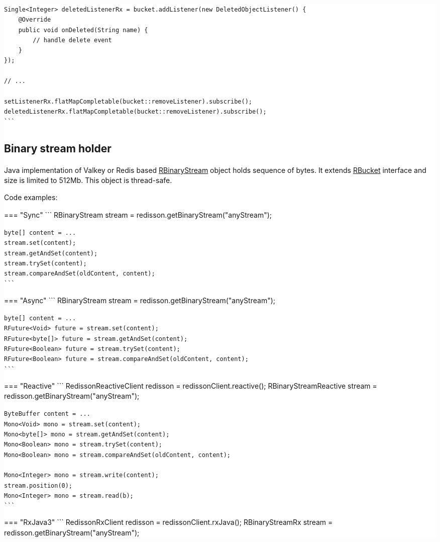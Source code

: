     Single<Integer> deletedListenerRx = bucket.addListener(new DeletedObjectListener() {
        @Override
        public void onDeleted(String name) {
            // handle delete event
        }
    });

    // ...

    setListenerRx.flatMapCompletable(bucket::removeListener).subscribe();
    deletedListenerRx.flatMapCompletable(bucket::removeListener).subscribe();
    ```

## Binary stream holder
Java implementation of Valkey or Redis based [RBinaryStream](https://www.javadoc.io/doc/org.redisson/redisson/latest/org/redisson/api/RBinaryStream.html) object holds sequence of bytes. It extends [RBucket](#object-holder) interface and size is limited to 512Mb. This object is thread-safe.

Code examples:

=== "Sync"
    ```
    RBinaryStream stream = redisson.getBinaryStream("anyStream");

    byte[] content = ...
    stream.set(content);
    stream.getAndSet(content);
    stream.trySet(content);
    stream.compareAndSet(oldContent, content);
    ```
=== "Async"
    ```
    RBinaryStream stream = redisson.getBinaryStream("anyStream");

    byte[] content = ...
    RFuture<Void> future = stream.set(content);
    RFuture<byte[]> future = stream.getAndSet(content);
    RFuture<Boolean> future = stream.trySet(content);
    RFuture<Boolean> future = stream.compareAndSet(oldContent, content);
    ```
=== "Reactive"
    ```
    RedissonReactiveClient redisson = redissonClient.reactive();
    RBinaryStreamReactive stream = redisson.getBinaryStream("anyStream");

    ByteBuffer content = ...
    Mono<Void> mono = stream.set(content);
    Mono<byte[]> mono = stream.getAndSet(content);
    Mono<Boolean> mono = stream.trySet(content);
    Mono<Boolean> mono = stream.compareAndSet(oldContent, content);

    Mono<Integer> mono = stream.write(content);
    stream.position(0);
    Mono<Integer> mono = stream.read(b);
    ```
=== "RxJava3"
    ```
    RedissonRxClient redisson = redissonClient.rxJava();
    RBinaryStreamRx stream = redisson.getBinaryStream("anyStream");
